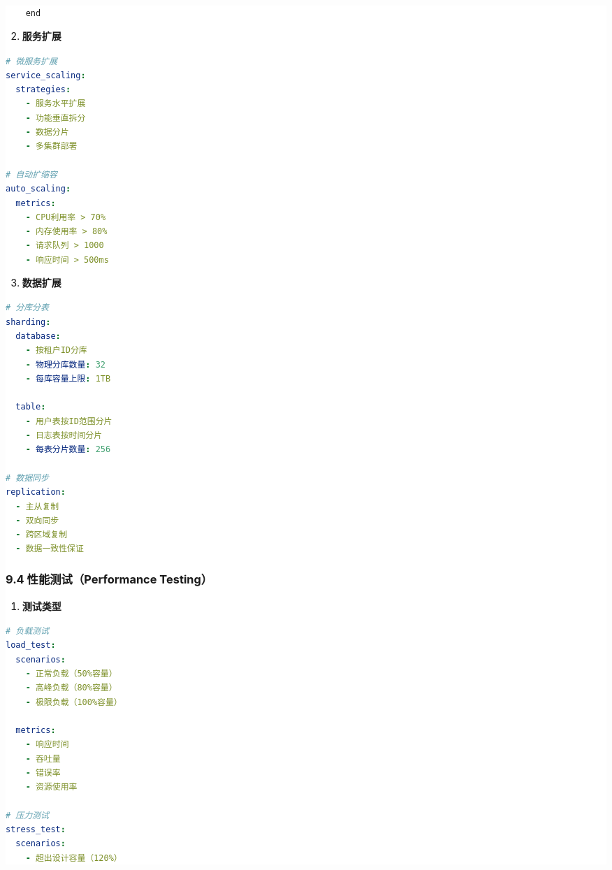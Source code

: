 ```mermaid
    end
```

2. **服务扩展**
```yaml
# 微服务扩展
service_scaling:
  strategies:
    - 服务水平扩展
    - 功能垂直拆分
    - 数据分片
    - 多集群部署

# 自动扩缩容
auto_scaling:
  metrics:
    - CPU利用率 > 70%
    - 内存使用率 > 80%
    - 请求队列 > 1000
    - 响应时间 > 500ms
```

3. **数据扩展**
```yaml
# 分库分表
sharding:
  database:
    - 按租户ID分库
    - 物理分库数量: 32
    - 每库容量上限: 1TB
  
  table:
    - 用户表按ID范围分片
    - 日志表按时间分片
    - 每表分片数量: 256

# 数据同步
replication:
  - 主从复制
  - 双向同步
  - 跨区域复制
  - 数据一致性保证
```

### 9.4 性能测试（Performance Testing）

1. **测试类型**
```yaml
# 负载测试
load_test:
  scenarios:
    - 正常负载（50%容量）
    - 高峰负载（80%容量）
    - 极限负载（100%容量）
  
  metrics:
    - 响应时间
    - 吞吐量
    - 错误率
    - 资源使用率

# 压力测试
stress_test:
  scenarios:
    - 超出设计容量（120%）
```
